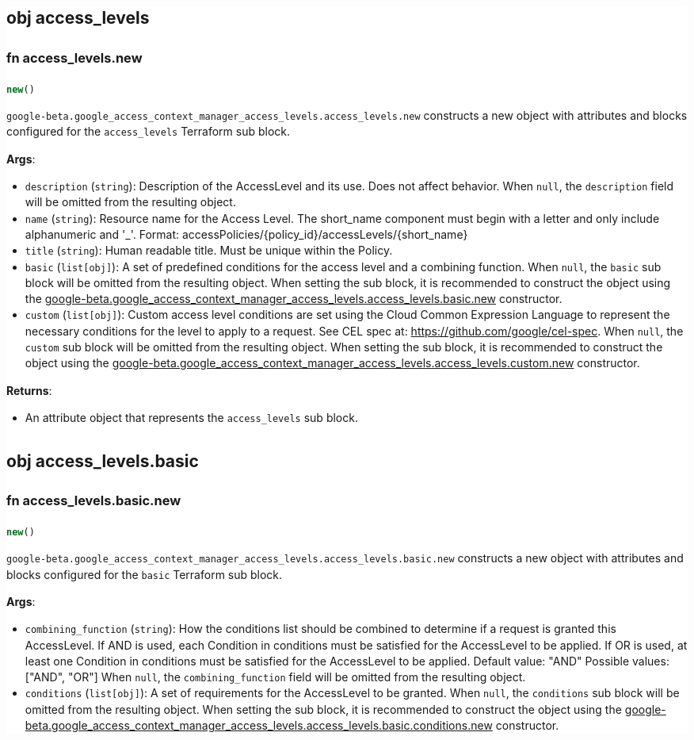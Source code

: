 
## obj access_levels



### fn access_levels.new

```ts
new()
```


`google-beta.google_access_context_manager_access_levels.access_levels.new` constructs a new object with attributes and blocks configured for the `access_levels`
Terraform sub block.



**Args**:
  - `description` (`string`): Description of the AccessLevel and its use. Does not affect behavior. When `null`, the `description` field will be omitted from the resulting object.
  - `name` (`string`): Resource name for the Access Level. The short_name component must begin
with a letter and only include alphanumeric and &#39;_&#39;.
Format: accessPolicies/{policy_id}/accessLevels/{short_name}
  - `title` (`string`): Human readable title. Must be unique within the Policy.
  - `basic` (`list[obj]`): A set of predefined conditions for the access level and a combining function. When `null`, the `basic` sub block will be omitted from the resulting object. When setting the sub block, it is recommended to construct the object using the [google-beta.google_access_context_manager_access_levels.access_levels.basic.new](#fn-access_levelsbasicnew) constructor.
  - `custom` (`list[obj]`): Custom access level conditions are set using the Cloud Common Expression Language to represent the necessary conditions for the level to apply to a request.
See CEL spec at: https://github.com/google/cel-spec. When `null`, the `custom` sub block will be omitted from the resulting object. When setting the sub block, it is recommended to construct the object using the [google-beta.google_access_context_manager_access_levels.access_levels.custom.new](#fn-access_levelscustomnew) constructor.

**Returns**:
  - An attribute object that represents the `access_levels` sub block.


## obj access_levels.basic



### fn access_levels.basic.new

```ts
new()
```


`google-beta.google_access_context_manager_access_levels.access_levels.basic.new` constructs a new object with attributes and blocks configured for the `basic`
Terraform sub block.



**Args**:
  - `combining_function` (`string`): How the conditions list should be combined to determine if a request
is granted this AccessLevel. If AND is used, each Condition in
conditions must be satisfied for the AccessLevel to be applied. If
OR is used, at least one Condition in conditions must be satisfied
for the AccessLevel to be applied. Default value: &#34;AND&#34; Possible values: [&#34;AND&#34;, &#34;OR&#34;] When `null`, the `combining_function` field will be omitted from the resulting object.
  - `conditions` (`list[obj]`): A set of requirements for the AccessLevel to be granted. When `null`, the `conditions` sub block will be omitted from the resulting object. When setting the sub block, it is recommended to construct the object using the [google-beta.google_access_context_manager_access_levels.access_levels.basic.conditions.new](#fn-access_levelsaccess_levelsconditionsnew) constructor.
